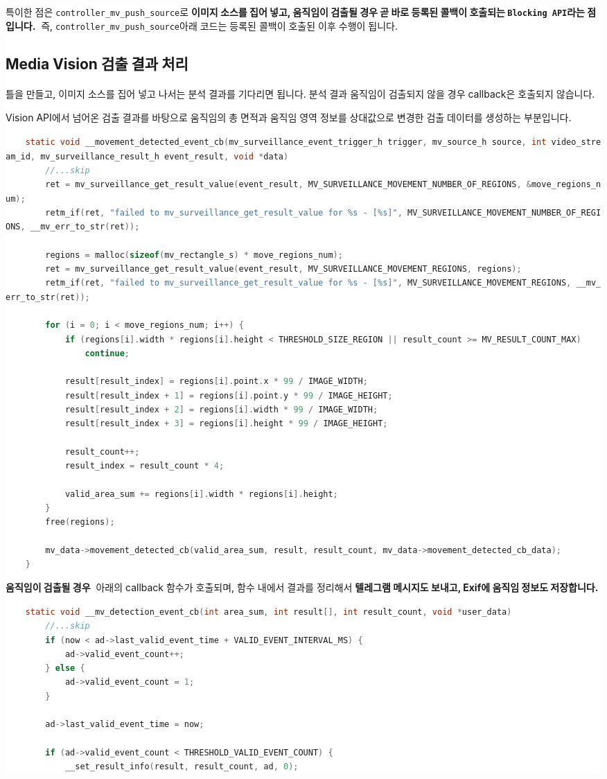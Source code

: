 특이한 점은 `controller_mv_push_source`로 **이미지 소스를 집어 넣고, 움직임이 검출될 경우 곧 바로 등록된 콜백이 호출되는 `Blocking API`라는 점 입니다.**  즉, `controller_mv_push_source`아래 코드는 등록된 콜백이 호출된 이후 수행이 됩니다.



## Media Vision 검출 결과 처리

틀을 만들고, 이미지 소스를 집어 넣고 나서는 분석 결과를 기다리면 됩니다. 분석 결과 움직임이 검출되지 않을 경우 callback은 호출되지 않습니다.

Vision API에서 넘어온 검출 결과를 바탕으로 움직임의 총 면적과 움직임 영역 정보를 상대값으로 변경한 검출 데이터를 생성하는 부분입니다.

```c
    static void __movement_detected_event_cb(mv_surveillance_event_trigger_h trigger, mv_source_h source, int video_stream_id, mv_surveillance_result_h event_result, void *data)
        //...skip
        ret = mv_surveillance_get_result_value(event_result, MV_SURVEILLANCE_MOVEMENT_NUMBER_OF_REGIONS, &move_regions_num);
        retm_if(ret, "failed to mv_surveillance_get_result_value for %s - [%s]", MV_SURVEILLANCE_MOVEMENT_NUMBER_OF_REGIONS, __mv_err_to_str(ret));

        regions = malloc(sizeof(mv_rectangle_s) * move_regions_num);
        ret = mv_surveillance_get_result_value(event_result, MV_SURVEILLANCE_MOVEMENT_REGIONS, regions);
        retm_if(ret, "failed to mv_surveillance_get_result_value for %s - [%s]", MV_SURVEILLANCE_MOVEMENT_REGIONS, __mv_err_to_str(ret));

        for (i = 0; i < move_regions_num; i++) {
            if (regions[i].width * regions[i].height < THRESHOLD_SIZE_REGION || result_count >= MV_RESULT_COUNT_MAX)
                continue;

            result[result_index] = regions[i].point.x * 99 / IMAGE_WIDTH;
            result[result_index + 1] = regions[i].point.y * 99 / IMAGE_HEIGHT;
            result[result_index + 2] = regions[i].width * 99 / IMAGE_WIDTH;
            result[result_index + 3] = regions[i].height * 99 / IMAGE_HEIGHT;

            result_count++;
            result_index = result_count * 4;

            valid_area_sum += regions[i].width * regions[i].height;
        }
        free(regions);

        mv_data->movement_detected_cb(valid_area_sum, result, result_count, mv_data->movement_detected_cb_data);
    }
```



**움직임이 검출될 경우**  아래의 callback 함수가 호출되며, 함수 내에서 결과를 정리해서 **텔레그램 메시지도 보내고, Exif에 움직임 정보도 저장합니다.**



```c
    static void __mv_detection_event_cb(int area_sum, int result[], int result_count, void *user_data)
        //...skip
        if (now < ad->last_valid_event_time + VALID_EVENT_INTERVAL_MS) {
            ad->valid_event_count++;
        } else {
            ad->valid_event_count = 1;
        }

        ad->last_valid_event_time = now;

        if (ad->valid_event_count < THRESHOLD_VALID_EVENT_COUNT) {
            __set_result_info(result, result_count, ad, 0);
```